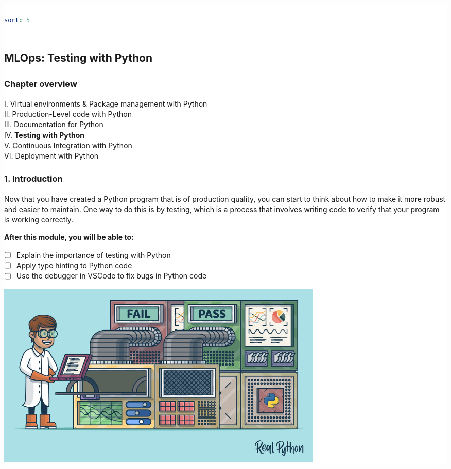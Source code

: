 ```yaml
---
sort: 5
---
```


## MLOps: Testing with Python

### Chapter overview

I. Virtual environments & Package management with Python <br>
II. Production-Level code with Python <br>
III. Documentation for Python <br>
IV. __Testing with Python__ <br>
V. Continuous Integration with Python <br> 
VI. Deployment with Python <br>

### 1. Introduction

Now that you have created a Python program that is of production quality, you can start to think about how to make it more robust and easier to maintain. One way to do this is by testing, which is a process that involves writing code to verify that your program is working correctly. 

__After this module, you will be able to:__

- [ ] Explain the importance of testing with Python
- [ ] Apply type hinting to Python code
- [ ] Use the debugger in VSCode to fix bugs in Python code

<img src="./images/Testing.jpg" alt="Testing with Python" width="600"/>
